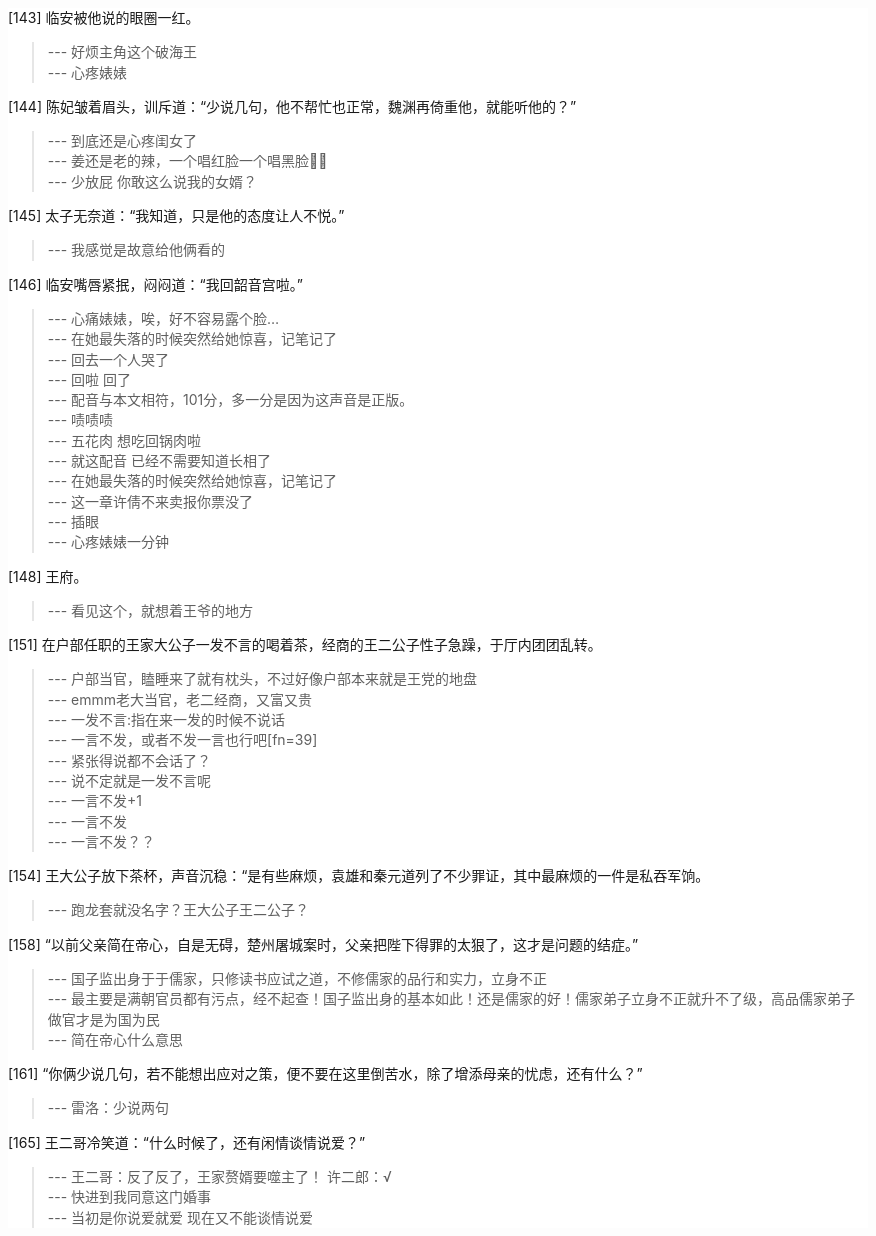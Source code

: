 [143] 临安被他说的眼圈一红。
>--- 好烦主角这个破海王<br>
>--- 心疼婊婊<br>

[144] 陈妃皱着眉头，训斥道：“少说几句，他不帮忙也正常，魏渊再倚重他，就能听他的？”
>--- 到底还是心疼闺女了<br>
>--- 姜还是老的辣，一个唱红脸一个唱黑脸👍🏻<br>
>--- 少放屁 你敢这么说我的女婿？<br>

[145] 太子无奈道：“我知道，只是他的态度让人不悦。”
>--- 我感觉是故意给他俩看的<br>

[146] 临安嘴唇紧抿，闷闷道：“我回韶音宫啦。”
>--- 心痛婊婊，唉，好不容易露个脸…<br>
>--- 在她最失落的时候突然给她惊喜，记笔记了<br>
>--- 回去一个人哭了<br>
>--- 回啦
回了<br>
>--- 配音与本文相符，101分，多一分是因为这声音是正版。<br>
>--- 啧啧啧<br>
>--- 五花肉 想吃回锅肉啦<br>
>--- 就这配音  已经不需要知道长相了<br>
>--- 在她最失落的时候突然给她惊喜，记笔记了<br>
>--- 这一章许倩不来卖报你票没了<br>
>--- 插眼<br>
>--- 心疼婊婊一分钟<br>

[148] 王府。
>--- 看见这个，就想着王爷的地方<br>

[151] 在户部任职的王家大公子一发不言的喝着茶，经商的王二公子性子急躁，于厅内团团乱转。
>--- 户部当官，瞌睡来了就有枕头，不过好像户部本来就是王党的地盘<br>
>--- emmm老大当官，老二经商，又富又贵<br>
>--- 一发不言:指在来一发的时候不说话<br>
>--- 一言不发，或者不发一言也行吧[fn=39]<br>
>--- 紧张得说都不会话了？<br>
>--- 说不定就是一发不言呢<br>
>--- 一言不发+1<br>
>--- 一言不发<br>
>--- 一言不发？？<br>

[154] 王大公子放下茶杯，声音沉稳：“是有些麻烦，袁雄和秦元道列了不少罪证，其中最麻烦的一件是私吞军饷。
>--- 跑龙套就没名字？王大公子王二公子？<br>

[158] “以前父亲简在帝心，自是无碍，楚州屠城案时，父亲把陛下得罪的太狠了，这才是问题的结症。”
>--- 国子监出身于于儒家，只修读书应试之道，不修儒家的品行和实力，立身不正<br>
>--- 最主要是满朝官员都有污点，经不起查！国子监出身的基本如此！还是儒家的好！儒家弟子立身不正就升不了级，高品儒家弟子做官才是为国为民<br>
>--- 简在帝心什么意思<br>

[161] “你俩少说几句，若不能想出应对之策，便不要在这里倒苦水，除了增添母亲的忧虑，还有什么？”
>--- 雷洛：少说两句<br>

[165] 王二哥冷笑道：“什么时候了，还有闲情谈情说爱？”
>--- 王二哥：反了反了，王家赘婿要噬主了！
许二郎：√<br>
>--- 快进到我同意这门婚事<br>
>--- 当初是你说爱就爱 现在又不能谈情说爱<br>

